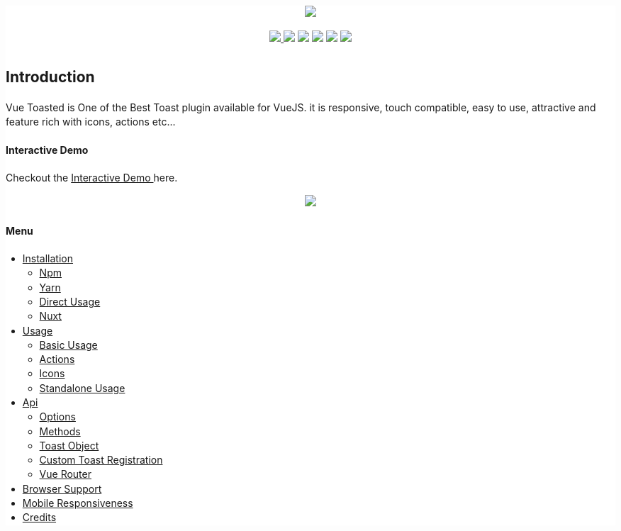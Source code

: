 <p align="center">
    <a href="https://github.com/shakee93/vue-toasted" target="_blank">
    <img width="250"src="https://freshpixl.com/vue-toasted.png?new">
    </a>
</p> 

<p align="center">
  <a href="https://www.npmjs.com/package/vue-toasted"><img src="https://img.shields.io/npm/v/vue-toasted.svg?style=flat-square"/> <img src="https://img.shields.io/npm/dm/vue-toasted.svg?style=flat-square"/></a>
  <a href="https://github.com/vuejs/awesome-vue"><img src="https://cdn.rawgit.com/sindresorhus/awesome/d7305f38d29fed78fa85652e3a63e154dd8e8829/media/badge.svg"/></a>
  <a href="https://vuejs.org/"><img src="https://img.shields.io/badge/vue-2.x-brightgreen.svg?style=flat-square"/></a>
  <a href="https://github.com/shakee93/vue-toasted/"><img src="http://img.badgesize.io/shakee93/vue-toasted/master/dist/vue-toasted.min.js?compression=gzip&style=flat-square"/></a>
  <a href="http://packagequality.com/#?package=vue-toasted"><img src="http://npm.packagequality.com/shield/vue-toasted.svg?style=flat-square"/></a>
 </p>

## Introduction

Vue Toasted is One of the Best Toast plugin available for VueJS. it is responsive, touch compatible, easy to use, attractive and feature rich with icons, actions etc...

#### Interactive Demo

Checkout the <a target="_blank" href="https://shakee93.github.io/vue-toasted/"> Interactive Demo </a> here.

<p align="center">
    <img src="https://shakee93.github.io/vue-toasted/assets/images/vue-toasted-demo-x3.gif">
</p>

#### Menu

- [Installation](#installation)
    - [Npm](#install-using-npm)
    - [Yarn](#install-using-yarn)
    - [Direct Usage](#direct-usage-with-html)
    - [Nuxt](#nuxt--officially-uses-vue-toasted-for-their-toast-module)
- [Usage](#usage)
    - [Basic Usage](#usage)
    - [Actions](#actions--fire)
    - [Icons](#icons-fire)
    - [Standalone Usage](#browsers-support)
- [Api](#api)
    - [Options](#options)
    - [Methods](#methods)
    - [Toast Object](#toast-object)
    - [Custom Toast Registration](#custom-toast-registration)
    - [Vue Router](#vue-router)
- [Browser Support](#browsers-support)
- [Mobile Responsiveness](#mobile-responsiveness)
- [Credits](#credits)

